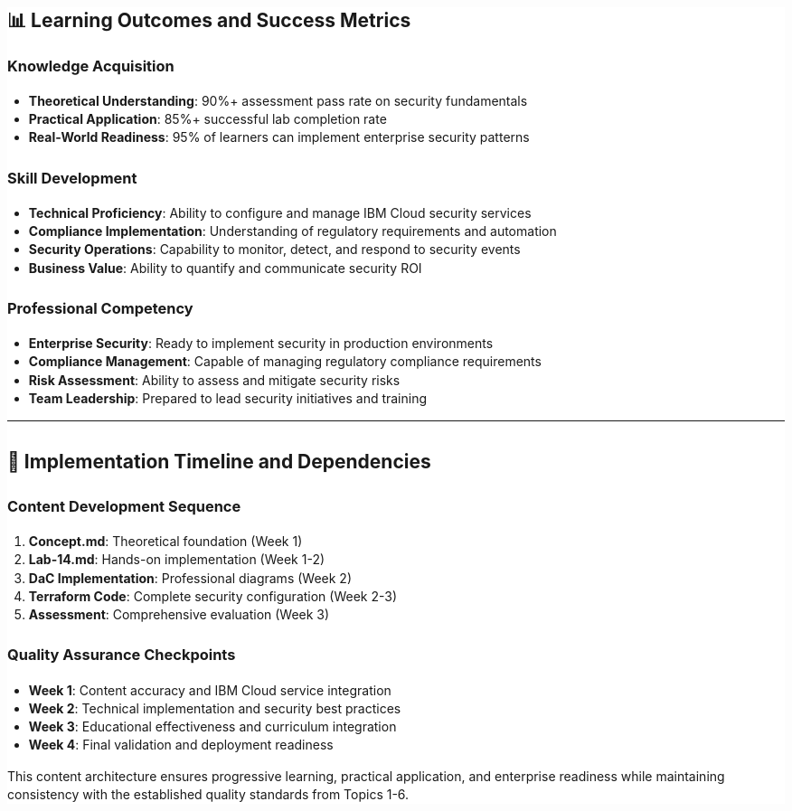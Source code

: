## 📊 **Learning Outcomes and Success Metrics**

### **Knowledge Acquisition**
- **Theoretical Understanding**: 90%+ assessment pass rate on security fundamentals
- **Practical Application**: 85%+ successful lab completion rate
- **Real-World Readiness**: 95% of learners can implement enterprise security patterns

### **Skill Development**
- **Technical Proficiency**: Ability to configure and manage IBM Cloud security services
- **Compliance Implementation**: Understanding of regulatory requirements and automation
- **Security Operations**: Capability to monitor, detect, and respond to security events
- **Business Value**: Ability to quantify and communicate security ROI

### **Professional Competency**
- **Enterprise Security**: Ready to implement security in production environments
- **Compliance Management**: Capable of managing regulatory compliance requirements
- **Risk Assessment**: Ability to assess and mitigate security risks
- **Team Leadership**: Prepared to lead security initiatives and training

---

## 🚀 **Implementation Timeline and Dependencies**

### **Content Development Sequence**
1. **Concept.md**: Theoretical foundation (Week 1)
2. **Lab-14.md**: Hands-on implementation (Week 1-2)
3. **DaC Implementation**: Professional diagrams (Week 2)
4. **Terraform Code**: Complete security configuration (Week 2-3)
5. **Assessment**: Comprehensive evaluation (Week 3)

### **Quality Assurance Checkpoints**
- **Week 1**: Content accuracy and IBM Cloud service integration
- **Week 2**: Technical implementation and security best practices
- **Week 3**: Educational effectiveness and curriculum integration
- **Week 4**: Final validation and deployment readiness

This content architecture ensures progressive learning, practical application, and enterprise readiness while maintaining consistency with the established quality standards from Topics 1-6.
